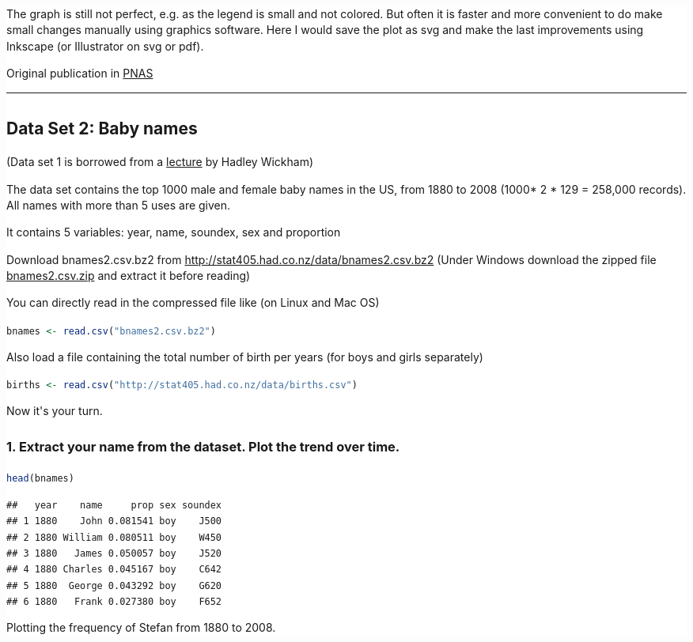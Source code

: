 The graph is still not perfect, e.g. as the legend is small and not colored. But often it is faster and more convenient to do make small changes manually using graphics software. Here I would save the plot as svg and make the last improvements using Inkscape (or Illustrator on svg or pdf).


Original publication in [PNAS](http://www.pnas.org/content/104/3/1051.abstract)

****

## Data Set 2: Baby names

(Data set 1 is borrowed from a [lecture](http://stat405.had.co.nz/lectures/11-adv-data-manip.pdf) by Hadley Wickham)

The data set contains the top 1000 male and female baby names in the US, from
1880 to 2008 (1000* 2 * 129 = 258,000 records). All names with more than 5 uses
are given.

It contains 5 variables: year, name, soundex, sex and proportion

Download bnames2.csv.bz2 from http://stat405.had.co.nz/data/bnames2.csv.bz2
(Under Windows download the zipped file [bnames2.csv.zip](bnames2.csv.zip) and extract it before reading)

You can directly read in the compressed file like (on Linux and Mac OS)

```r
bnames <- read.csv("bnames2.csv.bz2")
```

Also load a file containing the total number of birth per years (for boys and girls separately)

```r
births <- read.csv("http://stat405.had.co.nz/data/births.csv")
```


Now it's your turn.
### 1. Extract your name from the dataset. Plot the trend over time.


```r
head(bnames)
```

```
##   year    name     prop sex soundex
## 1 1880    John 0.081541 boy    J500
## 2 1880 William 0.080511 boy    W450
## 3 1880   James 0.050057 boy    J520
## 4 1880 Charles 0.045167 boy    C642
## 5 1880  George 0.043292 boy    G620
## 6 1880   Frank 0.027380 boy    F652
```


Plotting the frequency of Stefan from 1880 to 2008.

